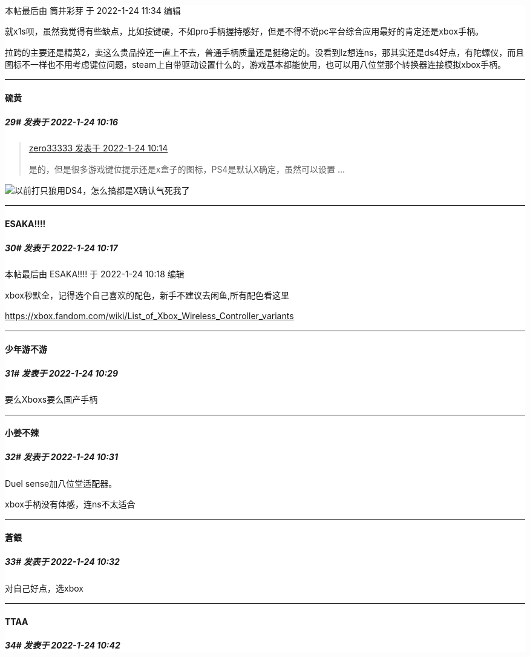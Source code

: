  本帖最后由 筒井彩芽 于 2022-1-24 11:34 编辑 

就x1s呗，虽然我觉得有些缺点，比如按键硬，不如pro手柄握持感好，但是不得不说pc平台综合应用最好的肯定还是xbox手柄。

拉跨的主要还是精英2，卖这么贵品控还一直上不去，普通手柄质量还是挺稳定的。没看到lz想连ns，那其实还是ds4好点，有陀螺仪，而且图标不一样也不用考虑键位问题，steam上自带驱动设置什么的，游戏基本都能使用，也可以用八位堂那个转换器连接模拟xbox手柄。

*****

####  硫黄  
##### 29#       发表于 2022-1-24 10:16

<blockquote><a href="httphttps://bbs.saraba1st.com/2b/forum.php?mod=redirect&amp;goto=findpost&amp;pid=54409040&amp;ptid=2048961" target="_blank">zero33333 发表于 2022-1-24 10:14</a>

是的，但是很多游戏键位提示还是x盒子的图标，PS4是默认X确定，虽然可以设置 ...</blockquote>
<img src="https://static.saraba1st.com/image/smiley/face2017/003.png" referrerpolicy="no-referrer">以前打只狼用DS4，怎么搞都是X确认气死我了

*****

####  ESAKA!!!!  
##### 30#       发表于 2022-1-24 10:17

 本帖最后由 ESAKA!!!! 于 2022-1-24 10:18 编辑 

xbox秒默全，记得选个自己喜欢的配色，新手不建议去闲鱼,所有配色看这里

https://xbox.fandom.com/wiki/List_of_Xbox_Wireless_Controller_variants



*****

####  少年游不游  
##### 31#       发表于 2022-1-24 10:29

要么Xboxs要么国产手柄

*****

####  小姜不辣  
##### 32#       发表于 2022-1-24 10:31

Duel sense加八位堂适配器。

xbox手柄没有体感，连ns不太适合

*****

####  蒼銀  
##### 33#       发表于 2022-1-24 10:32

对自己好点，选xbox

*****

####  TTAA  
##### 34#       发表于 2022-1-24 10:42
